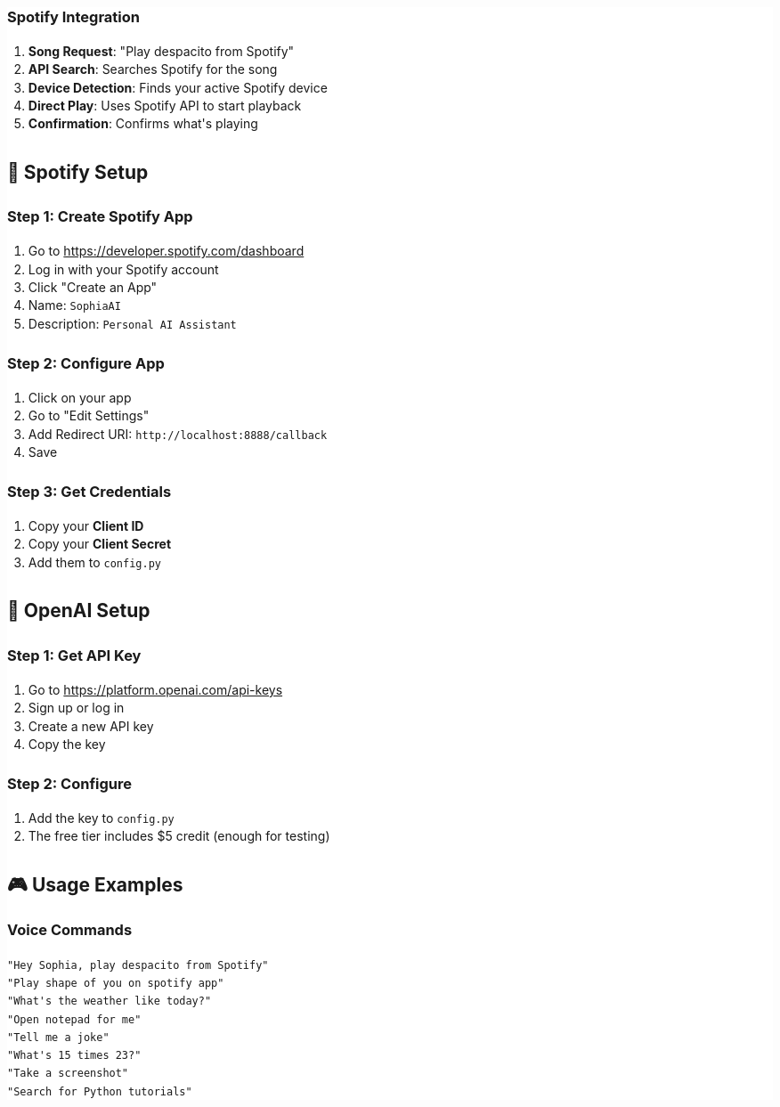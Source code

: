 ### **Spotify Integration**
1. **Song Request**: "Play despacito from Spotify"
2. **API Search**: Searches Spotify for the song
3. **Device Detection**: Finds your active Spotify device
4. **Direct Play**: Uses Spotify API to start playback
5. **Confirmation**: Confirms what's playing

## 🎵 Spotify Setup

### **Step 1: Create Spotify App**
1. Go to https://developer.spotify.com/dashboard
2. Log in with your Spotify account
3. Click "Create an App"
4. Name: `SophiaAI`
5. Description: `Personal AI Assistant`

### **Step 2: Configure App**
1. Click on your app
2. Go to "Edit Settings"
3. Add Redirect URI: `http://localhost:8888/callback`
4. Save

### **Step 3: Get Credentials**
1. Copy your **Client ID**
2. Copy your **Client Secret**
3. Add them to `config.py`

## 🤖 OpenAI Setup

### **Step 1: Get API Key**
1. Go to https://platform.openai.com/api-keys
2. Sign up or log in
3. Create a new API key
4. Copy the key

### **Step 2: Configure**
1. Add the key to `config.py`
2. The free tier includes $5 credit (enough for testing)

## 🎮 Usage Examples

### **Voice Commands**
```
"Hey Sophia, play despacito from Spotify"
"Play shape of you on spotify app"
"What's the weather like today?"
"Open notepad for me"
"Tell me a joke"
"What's 15 times 23?"
"Take a screenshot"
"Search for Python tutorials"
```
